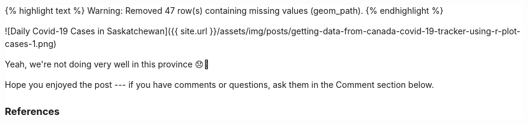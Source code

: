 

{% highlight text %}
Warning: Removed 47 row(s) containing missing values (geom_path).
{% endhighlight %}

![Daily Covid-19 Cases in Saskatchewan]({{ site.url }}/assets/img/posts/getting-data-from-canada-covid-19-tracker-using-r-plot-cases-1.png)

Yeah, we're not doing very well in this province 😞🤬

Hope you enjoyed the post --- if you have comments or questions, ask them in the Comment section below.

### References










